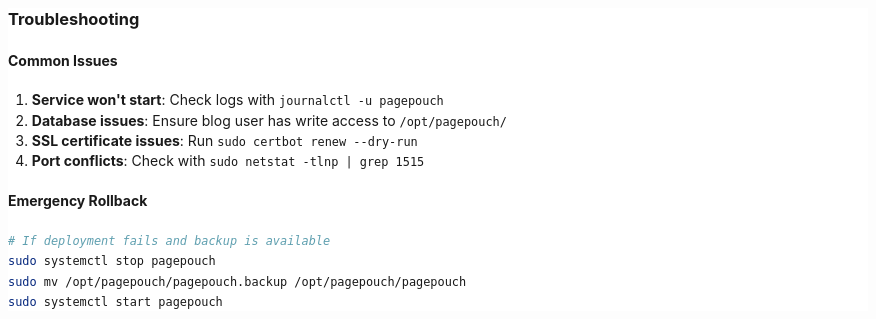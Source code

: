 ### Troubleshooting

#### Common Issues

1. **Service won't start**: Check logs with `journalctl -u pagepouch`
2. **Database issues**: Ensure blog user has write access to `/opt/pagepouch/`
3. **SSL certificate issues**: Run `sudo certbot renew --dry-run`
4. **Port conflicts**: Check with `sudo netstat -tlnp | grep 1515`

#### Emergency Rollback

```bash
# If deployment fails and backup is available
sudo systemctl stop pagepouch
sudo mv /opt/pagepouch/pagepouch.backup /opt/pagepouch/pagepouch
sudo systemctl start pagepouch
```
